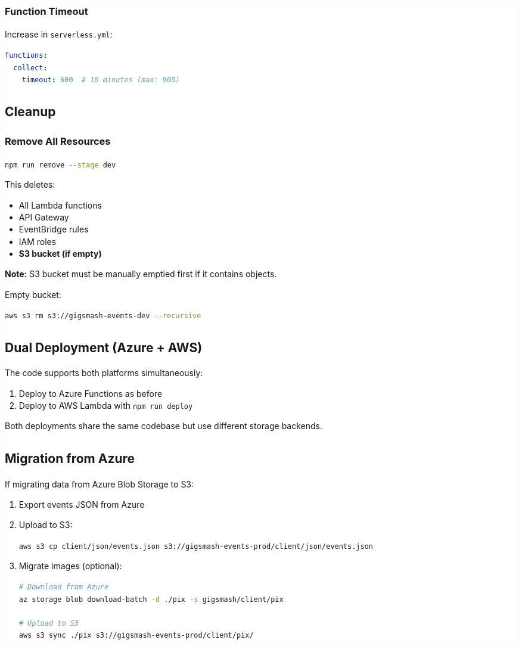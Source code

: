 ### Function Timeout

Increase in `serverless.yml`:
```yaml
functions:
  collect:
    timeout: 600  # 10 minutes (max: 900)
```

## Cleanup

### Remove All Resources

```bash
npm run remove --stage dev
```

This deletes:
- All Lambda functions
- API Gateway
- EventBridge rules
- IAM roles
- **S3 bucket (if empty)**

**Note:** S3 bucket must be manually emptied first if it contains objects.

Empty bucket:
```bash
aws s3 rm s3://gigsmash-events-dev --recursive
```

## Dual Deployment (Azure + AWS)

The code supports both platforms simultaneously:

1. Deploy to Azure Functions as before
2. Deploy to AWS Lambda with `npm run deploy`

Both deployments share the same codebase but use different storage backends.

## Migration from Azure

If migrating data from Azure Blob Storage to S3:

1. Export events JSON from Azure
2. Upload to S3:
   ```bash
   aws s3 cp client/json/events.json s3://gigsmash-events-prod/client/json/events.json
   ```

3. Migrate images (optional):
   ```bash
   # Download from Azure
   az storage blob download-batch -d ./pix -s gigsmash/client/pix

   # Upload to S3
   aws s3 sync ./pix s3://gigsmash-events-prod/client/pix/
   ```
